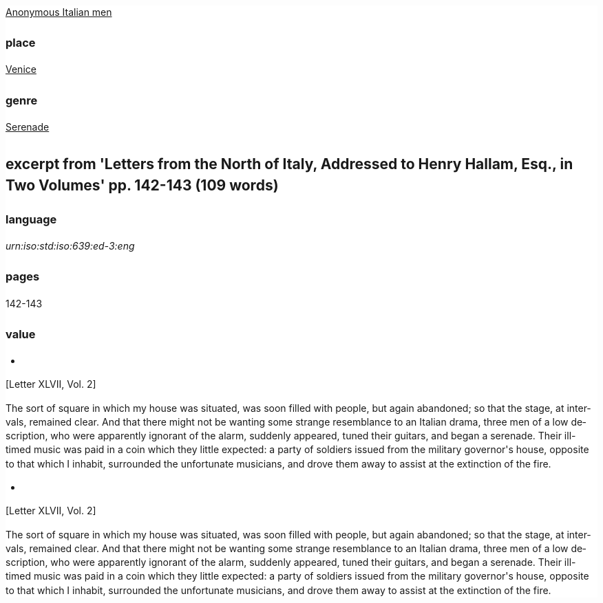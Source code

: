 
[Anonymous Italian men](#Anonymous-Italian-men)

### place


[Venice](#Venice)

### genre


[Serenade](#Serenade)

## excerpt from 'Letters from the North of Italy, Addressed to Henry Hallam, Esq., in Two Volumes' pp. 142-143 (109 words)

### language


*urn:iso:std:iso:639:ed-3:eng*

### pages


142-143

### value

 - <p>&nbsp;</p>
<p class="MsoNormal" style="mso-pagination: none; mso-layout-grid-align: none; text-autospace: none;"><span lang="EN-US" style="mso-bidi-font-family: Arial; mso-ansi-language: EN-US;">[Letter XLVII, Vol. 2]</span></p>
<p class="MsoNormal" style="mso-pagination: none; mso-layout-grid-align: none; text-autospace: none;"><span lang="EN-US" style="mso-bidi-font-family: Arial; mso-ansi-language: EN-US;">The sort of square in which my house was situated, was soon filled with people, but again abandoned; so that the stage, at intervals, remained clear. And that there might not be wanting some strange resemblance to an Italian drama, three men of a low description, who were apparently ignorant of the alarm, suddenly appeared, tuned their guitars, and began a serenade. Their ill-timed music was paid in a coin which they little expected: a party of soldiers issued from the military governor's house, opposite to that which I inhabit, surrounded the unfortunate musicians, and drove them away to assist at the extinction of the fire.</span></p>

 - <p>   </p>
<p class="MsoNormal" style="mso-pagination: none; mso-layout-grid-align: none; text-autospace: none;"><span lang="EN-US" style="mso-bidi-font-family: Arial; mso-ansi-language: EN-US;">[Letter XLVII, Vol. 2]</span></p>
<p class="MsoNormal" style="mso-pagination: none; mso-layout-grid-align: none; text-autospace: none;"><span lang="EN-US" style="mso-bidi-font-family: Arial; mso-ansi-language: EN-US;">The sort of square in which my house was situated, was soon filled with people, but again abandoned; so that the stage, at intervals, remained clear. And that there might not be wanting some strange resemblance to an Italian drama, three men of a low description, who were apparently ignorant of the alarm, suddenly appeared, tuned their guitars, and began a serenade. Their ill-timed music was paid in a coin which they little expected: a party of soldiers issued from the military governor's house, opposite to that which I inhabit, surrounded the unfortunate musicians, and drove them away to assist at the extinction of the fire.</span></p>
